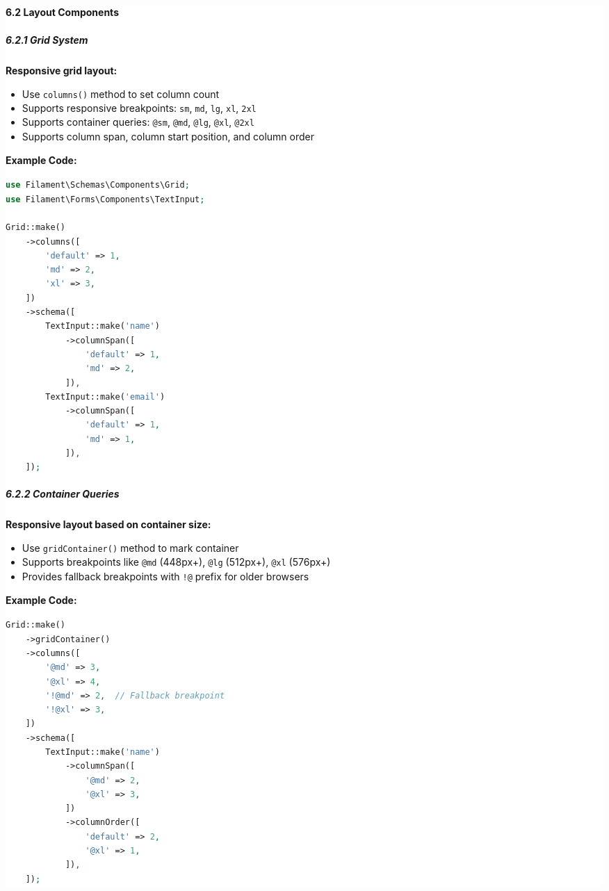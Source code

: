 #### 6.2 Layout Components

##### 6.2.1 Grid System
**Responsive grid layout:**
- Use `columns()` method to set column count
- Supports responsive breakpoints: `sm`, `md`, `lg`, `xl`, `2xl`
- Supports container queries: `@sm`, `@md`, `@lg`, `@xl`, `@2xl`
- Supports column span, column start position, and column order

**Example Code:**
```php
use Filament\Schemas\Components\Grid;
use Filament\Forms\Components\TextInput;

Grid::make()
    ->columns([
        'default' => 1,
        'md' => 2,
        'xl' => 3,
    ])
    ->schema([
        TextInput::make('name')
            ->columnSpan([
                'default' => 1,
                'md' => 2,
            ]),
        TextInput::make('email')
            ->columnSpan([
                'default' => 1,
                'md' => 1,
            ]),
    ]);
```

##### 6.2.2 Container Queries
**Responsive layout based on container size:**
- Use `gridContainer()` method to mark container
- Supports breakpoints like `@md` (448px+), `@lg` (512px+), `@xl` (576px+)
- Provides fallback breakpoints with `!@` prefix for older browsers

**Example Code:**
```php
Grid::make()
    ->gridContainer()
    ->columns([
        '@md' => 3,
        '@xl' => 4,
        '!@md' => 2,  // Fallback breakpoint
        '!@xl' => 3,
    ])
    ->schema([
        TextInput::make('name')
            ->columnSpan([
                '@md' => 2,
                '@xl' => 3,
            ])
            ->columnOrder([
                'default' => 2,
                '@xl' => 1,
            ]),
    ]);
```
